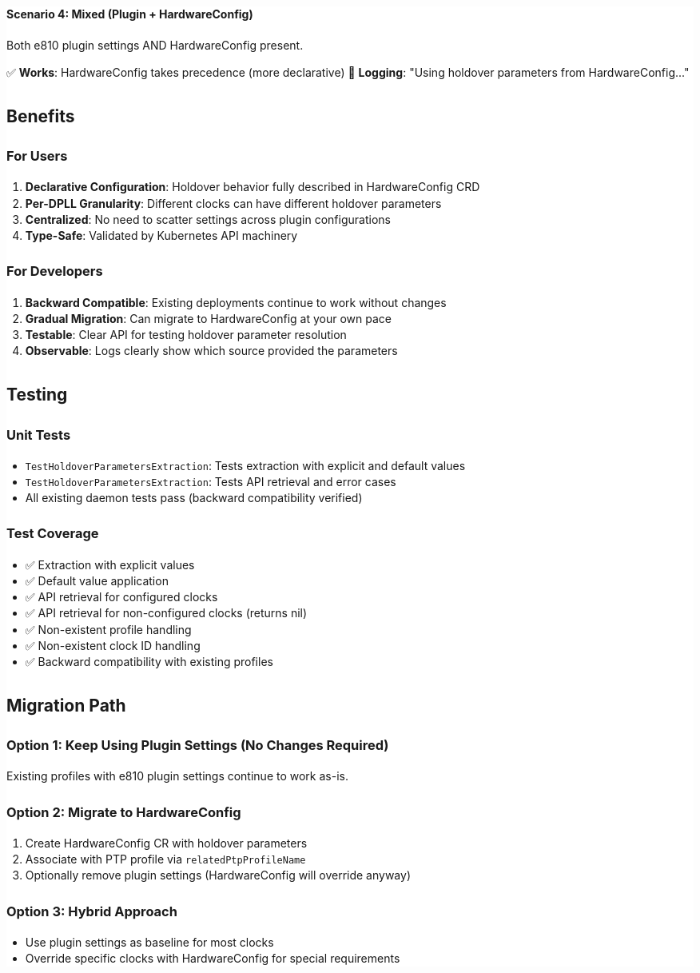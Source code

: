 #### Scenario 4: Mixed (Plugin + HardwareConfig)
Both e810 plugin settings AND HardwareConfig present.

✅ **Works**: HardwareConfig takes precedence (more declarative)
📝 **Logging**: "Using holdover parameters from HardwareConfig..."

## Benefits

### For Users
1. **Declarative Configuration**: Holdover behavior fully described in HardwareConfig CRD
2. **Per-DPLL Granularity**: Different clocks can have different holdover parameters
3. **Centralized**: No need to scatter settings across plugin configurations
4. **Type-Safe**: Validated by Kubernetes API machinery

### For Developers
1. **Backward Compatible**: Existing deployments continue to work without changes
2. **Gradual Migration**: Can migrate to HardwareConfig at your own pace
3. **Testable**: Clear API for testing holdover parameter resolution
4. **Observable**: Logs clearly show which source provided the parameters

## Testing

### Unit Tests
- `TestHoldoverParametersExtraction`: Tests extraction with explicit and default values
- `TestHoldoverParametersExtraction`: Tests API retrieval and error cases
- All existing daemon tests pass (backward compatibility verified)

### Test Coverage
- ✅ Extraction with explicit values
- ✅ Default value application
- ✅ API retrieval for configured clocks
- ✅ API retrieval for non-configured clocks (returns nil)
- ✅ Non-existent profile handling
- ✅ Non-existent clock ID handling
- ✅ Backward compatibility with existing profiles

## Migration Path

### Option 1: Keep Using Plugin Settings (No Changes Required)
Existing profiles with e810 plugin settings continue to work as-is.

### Option 2: Migrate to HardwareConfig
1. Create HardwareConfig CR with holdover parameters
2. Associate with PTP profile via `relatedPtpProfileName`
3. Optionally remove plugin settings (HardwareConfig will override anyway)

### Option 3: Hybrid Approach
- Use plugin settings as baseline for most clocks
- Override specific clocks with HardwareConfig for special requirements

